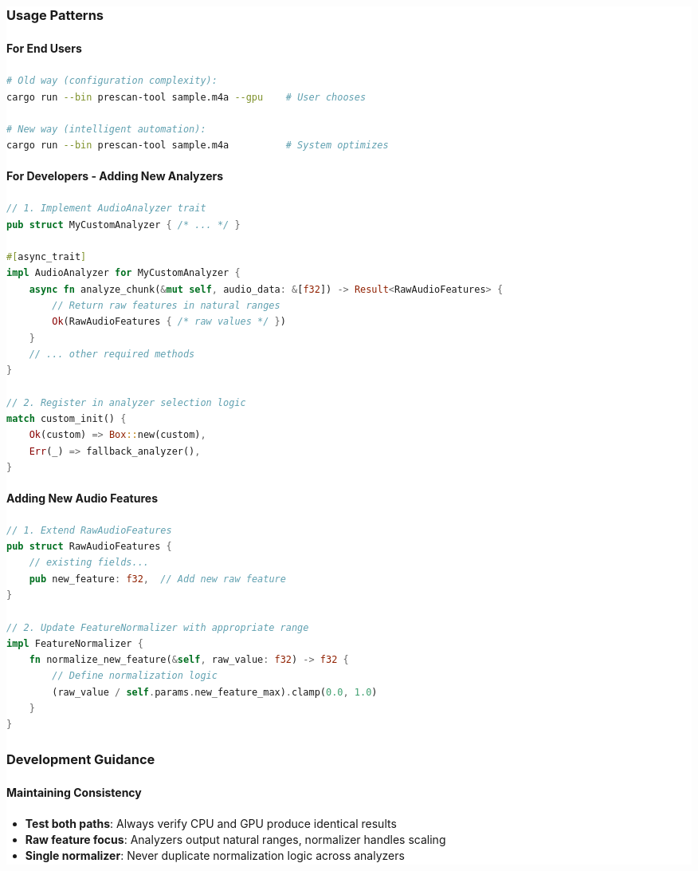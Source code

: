 ### Usage Patterns

#### **For End Users**
```bash
# Old way (configuration complexity):
cargo run --bin prescan-tool sample.m4a --gpu    # User chooses

# New way (intelligent automation):
cargo run --bin prescan-tool sample.m4a          # System optimizes
```

#### **For Developers - Adding New Analyzers**
```rust
// 1. Implement AudioAnalyzer trait
pub struct MyCustomAnalyzer { /* ... */ }

#[async_trait]
impl AudioAnalyzer for MyCustomAnalyzer {
    async fn analyze_chunk(&mut self, audio_data: &[f32]) -> Result<RawAudioFeatures> {
        // Return raw features in natural ranges
        Ok(RawAudioFeatures { /* raw values */ })
    }
    // ... other required methods
}

// 2. Register in analyzer selection logic
match custom_init() {
    Ok(custom) => Box::new(custom),
    Err(_) => fallback_analyzer(),
}
```

#### **Adding New Audio Features**
```rust
// 1. Extend RawAudioFeatures
pub struct RawAudioFeatures {
    // existing fields...
    pub new_feature: f32,  // Add new raw feature
}

// 2. Update FeatureNormalizer with appropriate range
impl FeatureNormalizer {
    fn normalize_new_feature(&self, raw_value: f32) -> f32 {
        // Define normalization logic
        (raw_value / self.params.new_feature_max).clamp(0.0, 1.0)
    }
}
```

### Development Guidance

#### **Maintaining Consistency**
- **Test both paths**: Always verify CPU and GPU produce identical results
- **Raw feature focus**: Analyzers output natural ranges, normalizer handles scaling
- **Single normalizer**: Never duplicate normalization logic across analyzers
